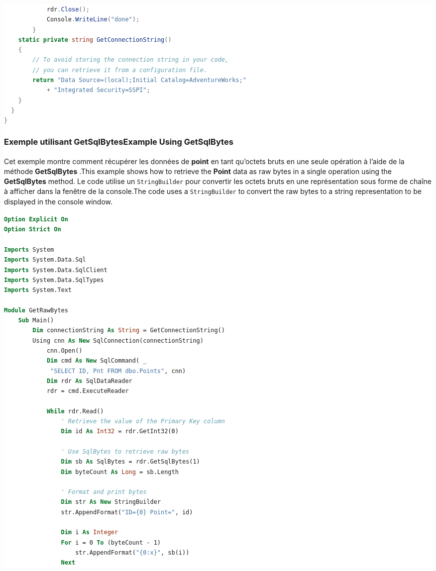 ```csharp  
            rdr.Close();  
            Console.WriteLine("done");  
        }  
    static private string GetConnectionString()  
    {  
        // To avoid storing the connection string in your code,   
        // you can retrieve it from a configuration file.  
        return "Data Source=(local);Initial Catalog=AdventureWorks;"  
            + "Integrated Security=SSPI";  
    }  
  }  
}  
```  
  
### <a name="example-using-getsqlbytes"></a><span data-ttu-id="e3d18-136">Exemple utilisant GetSqlBytes</span><span class="sxs-lookup"><span data-stu-id="e3d18-136">Example Using GetSqlBytes</span></span>  
 <span data-ttu-id="e3d18-137">Cet exemple montre comment récupérer les données de **point** en tant qu’octets bruts en une seule opération à l’aide de la méthode **GetSqlBytes** .</span><span class="sxs-lookup"><span data-stu-id="e3d18-137">This example shows how to retrieve the **Point** data as raw bytes in a single operation using the **GetSqlBytes** method.</span></span> <span data-ttu-id="e3d18-138">Le code utilise un `StringBuilder` pour convertir les octets bruts en une représentation sous forme de chaîne à afficher dans la fenêtre de la console.</span><span class="sxs-lookup"><span data-stu-id="e3d18-138">The code uses a `StringBuilder` to convert the raw bytes to a string representation to be displayed in the console window.</span></span>  
  
```vb  
Option Explicit On  
Option Strict On  
  
Imports System  
Imports System.Data.Sql  
Imports System.Data.SqlClient  
Imports System.Data.SqlTypes  
Imports System.Text  
  
Module GetRawBytes  
    Sub Main()  
        Dim connectionString As String = GetConnectionString()  
        Using cnn As New SqlConnection(connectionString)  
            cnn.Open()  
            Dim cmd As New SqlCommand( _  
             "SELECT ID, Pnt FROM dbo.Points", cnn)  
            Dim rdr As SqlDataReader  
            rdr = cmd.ExecuteReader  
  
            While rdr.Read()  
                ' Retrieve the value of the Primary Key column  
                Dim id As Int32 = rdr.GetInt32(0)  
  
                ' Use SqlBytes to retrieve raw bytes  
                Dim sb As SqlBytes = rdr.GetSqlBytes(1)  
                Dim byteCount As Long = sb.Length  
  
                ' Format and print bytes   
                Dim str As New StringBuilder  
                str.AppendFormat("ID={0} Point=", id)  
  
                Dim i As Integer  
                For i = 0 To (byteCount - 1)  
                    str.AppendFormat("{0:x}", sb(i))  
                Next  
```
